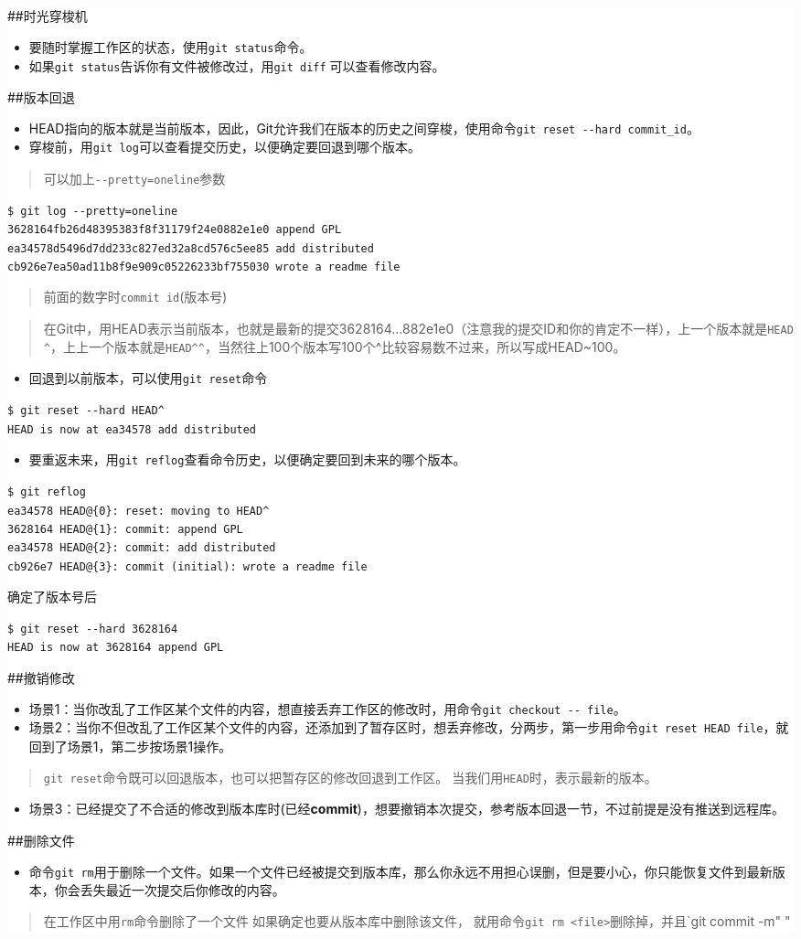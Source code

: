 

##时光穿梭机
-  要随时掌握工作区的状态，使用```git status```命令。
-  如果```git status```告诉你有文件被修改过，用```git diff``` 可以查看修改内容。

##版本回退
-  HEAD指向的版本就是当前版本，因此，Git允许我们在版本的历史之间穿梭，使用命令```git reset --hard commit_id```。
-  穿梭前，用```git log```可以查看提交历史，以便确定要回退到哪个版本。

> 可以加上`--pretty=oneline`参数

```
$ git log --pretty=oneline
3628164fb26d48395383f8f31179f24e0882e1e0 append GPL
ea34578d5496d7dd233c827ed32a8cd576c5ee85 add distributed
cb926e7ea50ad11b8f9e909c05226233bf755030 wrote a readme file
```
> 前面的数字时`commit id`(版本号)

>在Git中，用HEAD表示当前版本，也就是最新的提交3628164...882e1e0（注意我的提交ID和你的肯定不一样），上一个版本就是`HEAD^`，上上一个版本就是`HEAD^^`，当然往上100个版本写100个^比较容易数不过来，所以写成HEAD~100。

- 回退到以前版本，可以使用`git reset`命令

```
$ git reset --hard HEAD^
HEAD is now at ea34578 add distributed
```

-  要重返未来，用```git reflog```查看命令历史，以便确定要回到未来的哪个版本。

```
$ git reflog
ea34578 HEAD@{0}: reset: moving to HEAD^
3628164 HEAD@{1}: commit: append GPL
ea34578 HEAD@{2}: commit: add distributed
cb926e7 HEAD@{3}: commit (initial): wrote a readme file
```
确定了版本号后
```
$ git reset --hard 3628164
HEAD is now at 3628164 append GPL
```


##撤销修改
-  场景1：当你改乱了工作区某个文件的内容，想直接丢弃工作区的修改时，用命令```git checkout -- file```。
-  场景2：当你不但改乱了工作区某个文件的内容，还添加到了暂存区时，想丢弃修改，分两步，第一步用命令```git reset HEAD file```，就回到了场景1，第二步按场景1操作。

> `git reset`命令既可以回退版本，也可以把暂存区的修改回退到工作区。
> 当我们用`HEAD`时，表示最新的版本。


-  场景3：已经提交了不合适的修改到版本库时(已经**commit**)，想要撤销本次提交，参考版本回退一节，不过前提是没有推送到远程库。

##删除文件
-  命令```git rm```用于删除一个文件。如果一个文件已经被提交到版本库，那么你永远不用担心误删，但是要小心，你只能恢复文件到最新版本，你会丢失最近一次提交后你修改的内容。

> 在工作区中用`rm`命令删除了一个文件
> 如果确定也要从版本库中删除该文件，
> 就用命令`git rm <file>`删除掉，并且`git commit -m" "

